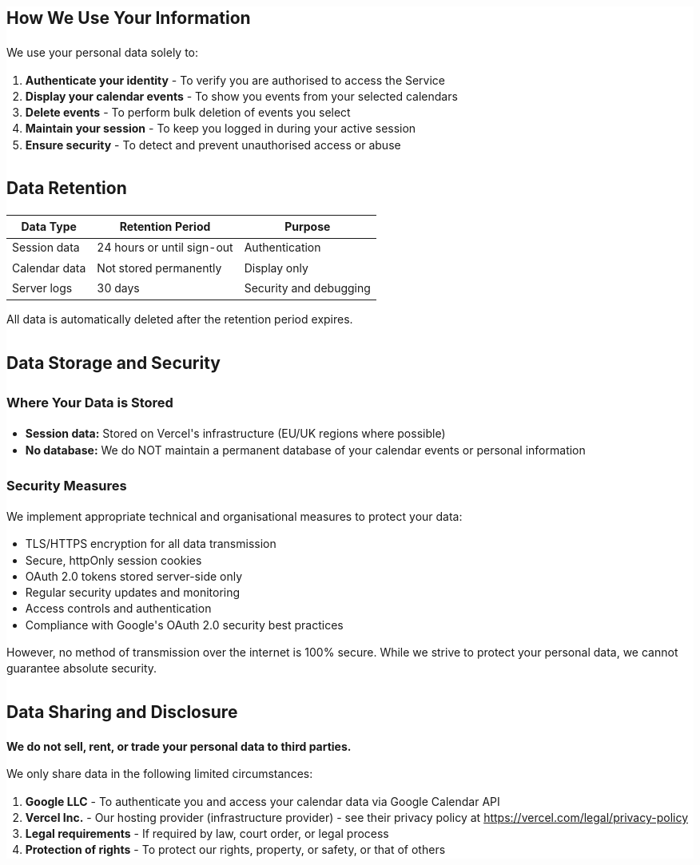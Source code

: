 ## How We Use Your Information

We use your personal data solely to:

1. **Authenticate your identity** - To verify you are authorised to access the Service
2. **Display your calendar events** - To show you events from your selected calendars
3. **Delete events** - To perform bulk deletion of events you select
4. **Maintain your session** - To keep you logged in during your active session
5. **Ensure security** - To detect and prevent unauthorised access or abuse

## Data Retention

| Data Type | Retention Period | Purpose |
|-----------|-----------------|---------|
| Session data | 24 hours or until sign-out | Authentication |
| Calendar data | Not stored permanently | Display only |
| Server logs | 30 days | Security and debugging |

All data is automatically deleted after the retention period expires.

## Data Storage and Security

### Where Your Data is Stored
- **Session data:** Stored on Vercel's infrastructure (EU/UK regions where possible)
- **No database:** We do NOT maintain a permanent database of your calendar events or personal information

### Security Measures
We implement appropriate technical and organisational measures to protect your data:

- TLS/HTTPS encryption for all data transmission
- Secure, httpOnly session cookies
- OAuth 2.0 tokens stored server-side only
- Regular security updates and monitoring
- Access controls and authentication
- Compliance with Google's OAuth 2.0 security best practices

However, no method of transmission over the internet is 100% secure. While we strive to protect your personal data, we cannot guarantee absolute security.

## Data Sharing and Disclosure

**We do not sell, rent, or trade your personal data to third parties.**

We only share data in the following limited circumstances:

1. **Google LLC** - To authenticate you and access your calendar data via Google Calendar API
2. **Vercel Inc.** - Our hosting provider (infrastructure provider) - see their privacy policy at https://vercel.com/legal/privacy-policy
3. **Legal requirements** - If required by law, court order, or legal process
4. **Protection of rights** - To protect our rights, property, or safety, or that of others

